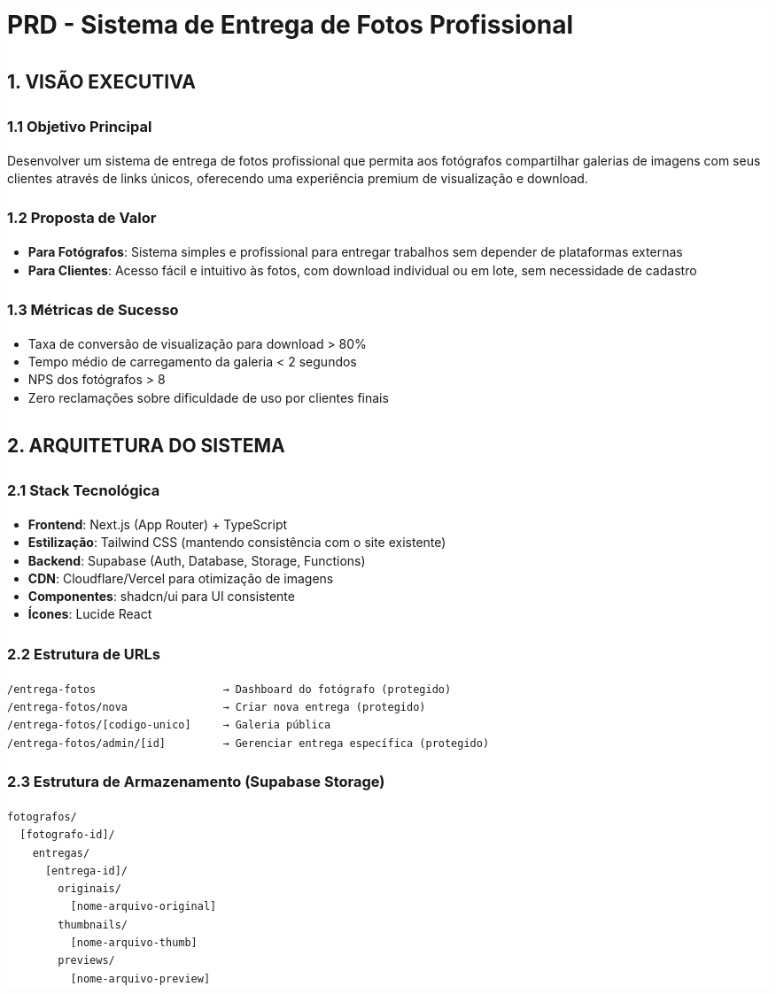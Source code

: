 # PRD - Sistema de Entrega de Fotos Profissional

## 1. VISÃO EXECUTIVA

### 1.1 Objetivo Principal
Desenvolver um sistema de entrega de fotos profissional que permita aos fotógrafos compartilhar galerias de imagens com seus clientes através de links únicos, oferecendo uma experiência premium de visualização e download.

### 1.2 Proposta de Valor
- **Para Fotógrafos**: Sistema simples e profissional para entregar trabalhos sem depender de plataformas externas
- **Para Clientes**: Acesso fácil e intuitivo às fotos, com download individual ou em lote, sem necessidade de cadastro

### 1.3 Métricas de Sucesso
- Taxa de conversão de visualização para download > 80%
- Tempo médio de carregamento da galeria < 2 segundos
- NPS dos fotógrafos > 8
- Zero reclamações sobre dificuldade de uso por clientes finais

## 2. ARQUITETURA DO SISTEMA

### 2.1 Stack Tecnológica
- **Frontend**: Next.js (App Router) + TypeScript
- **Estilização**: Tailwind CSS (mantendo consistência com o site existente)
- **Backend**: Supabase (Auth, Database, Storage, Functions)
- **CDN**: Cloudflare/Vercel para otimização de imagens
- **Componentes**: shadcn/ui para UI consistente
- **Ícones**: Lucide React

### 2.2 Estrutura de URLs
```
/entrega-fotos                    → Dashboard do fotógrafo (protegido)
/entrega-fotos/nova               → Criar nova entrega (protegido)
/entrega-fotos/[codigo-unico]     → Galeria pública
/entrega-fotos/admin/[id]         → Gerenciar entrega específica (protegido)
```

### 2.3 Estrutura de Armazenamento (Supabase Storage)
```
fotografos/
  [fotografo-id]/
    entregas/
      [entrega-id]/
        originais/
          [nome-arquivo-original]
        thumbnails/
          [nome-arquivo-thumb]
        previews/
          [nome-arquivo-preview]
```
